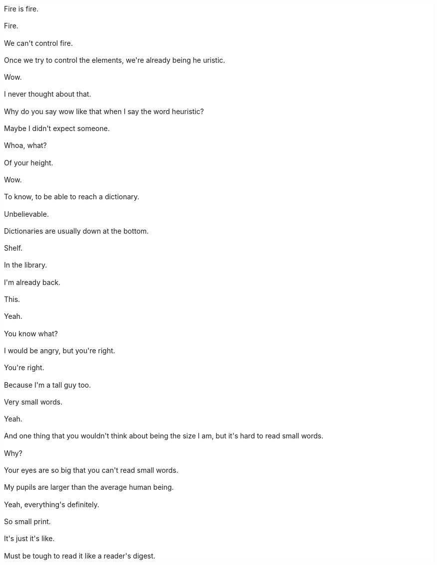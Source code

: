 Fire is fire.

Fire.

We can't control fire.

Once we try to control the elements, we're already being he uristic.

Wow.

I never thought about that.

Why do you say wow like that when I say the word heuristic?

Maybe I didn't expect someone.

Whoa, what?

Of your height.

Wow.

To know, to be able to reach a dictionary.

Unbelievable.

Dictionaries are usually down at the bottom.

Shelf.

In the library.

I'm already back.

This.

Yeah.

You know what?

I would be angry, but you're right.

You're right.

Because I'm a tall guy too.

Very small words.

Yeah.

And one thing that you wouldn't think about being the size I am, but it's hard to read small words.

Why?

Your eyes are so big that you can't read small words.

My pupils are larger than the average human being.

Yeah, everything's definitely.

So small print.

It's just it's like.

Must be tough to read it like a reader's digest.
